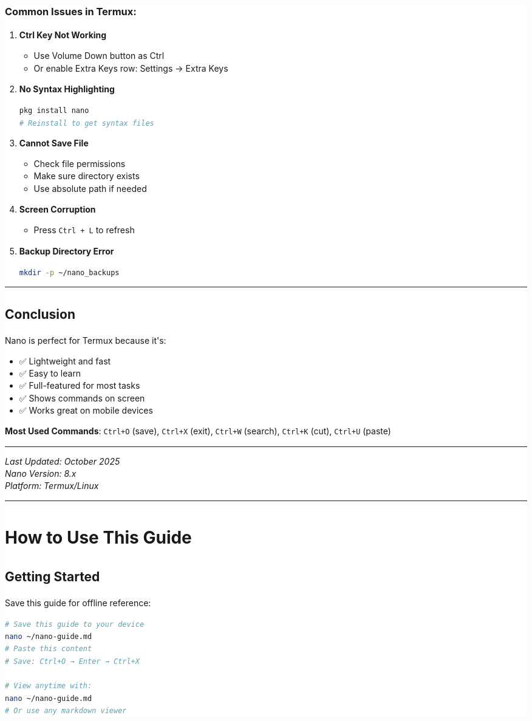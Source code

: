 ### Common Issues in Termux:

1. **Ctrl Key Not Working**
   - Use Volume Down button as Ctrl
   - Or enable Extra Keys row: Settings → Extra Keys

2. **No Syntax Highlighting**
   ```bash
   pkg install nano
   # Reinstall to get syntax files
   ```

3. **Cannot Save File**
   - Check file permissions
   - Make sure directory exists
   - Use absolute path if needed

4. **Screen Corruption**
   - Press `Ctrl + L` to refresh

5. **Backup Directory Error**
   ```bash
   mkdir -p ~/nano_backups
   ```

---

## Conclusion

Nano is perfect for Termux because it's:
- ✅ Lightweight and fast
- ✅ Easy to learn
- ✅ Full-featured for most tasks
- ✅ Shows commands on screen
- ✅ Works great on mobile devices

**Most Used Commands**: `Ctrl+O` (save), `Ctrl+X` (exit), `Ctrl+W` (search), `Ctrl+K` (cut), `Ctrl+U` (paste)

---

*Last Updated: October 2025*  
*Nano Version: 8.x*  
*Platform: Termux/Linux*

---

# How to Use This Guide

## Getting Started

Save this guide for offline reference:

```bash
# Save this guide to your device
nano ~/nano-guide.md
# Paste this content
# Save: Ctrl+O → Enter → Ctrl+X

# View anytime with:
nano ~/nano-guide.md
# Or use any markdown viewer
```
